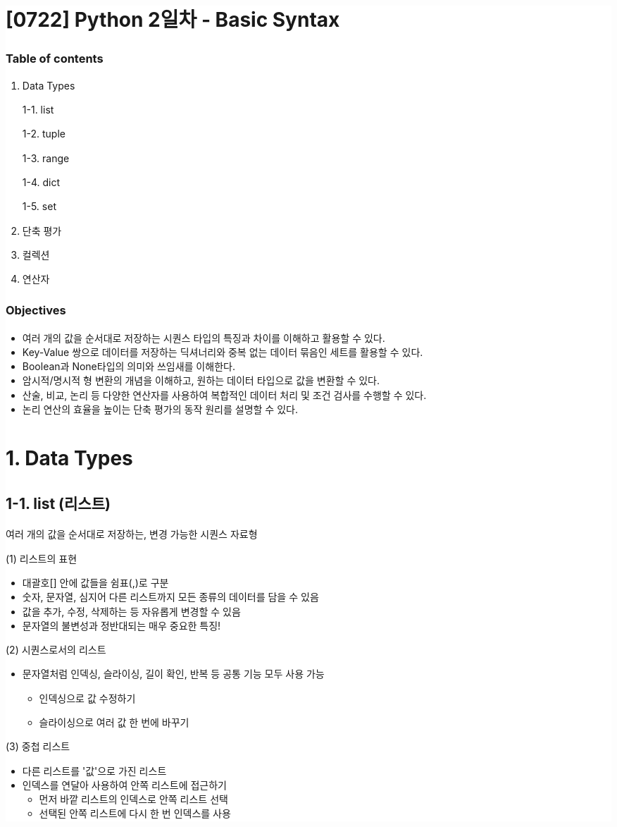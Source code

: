 # [0722] Python 2일차 - Basic Syntax

### Table of contents
1. Data Types

    1-1. list

    1-2. tuple

    1-3. range

    1-4. dict

    1-5. set

2. 단축 평가
3. 컬렉션
4. 연산자


### Objectives
- 여러 개의 값을 순서대로 저장하는 시퀀스 타입의 특징과 차이를 이해하고 활용할 수 있다.
- Key-Value 쌍으로 데이터를 저장하는 딕셔너리와 중복 없는 데이터 묶음인 세트를 활용할 수 있다.
- Boolean과 None타입의 의미와 쓰임새를 이해한다.
- 암시적/명시적 형 변환의 개념을 이해하고, 원하는 데이터 타입으로 값을 변환할 수 있다.
- 산술, 비교, 논리 등 다양한 연산자를 사용하여 복합적인 데이터 처리 및 조건 검사를 수행할 수 있다.
- 논리 연산의 효율을 높이는 단축 평가의 동작 원리를 설명할 수 있다.


# 1. Data Types

## 1-1. list (리스트)

여러 개의 값을 순서대로 저장하는, 변경 가능한 시퀀스 자료형

(1) 리스트의 표현

- 대괄호[] 안에 값들을 쉼표(,)로 구분
- 숫자, 문자열, 심지어 다른 리스트까지 모든 종류의 데이터를 담을 수 있음
- 값을 추가, 수정, 삭제하는 등 자유롭게 변경할 수 있음
- 문자열의 불변성과 정반대되는 매우 중요한 특징!



(2) 시퀀스로서의 리스트

- 문자열처럼 인덱싱, 슬라이싱, 길이 확인, 반복 등 공통 기능 모두 사용 가능

    - 인덱싱으로 값 수정하기


    - 슬라이싱으로 여러 값 한 번에 바꾸기


(3) 중첩 리스트
- 다른 리스트를 '값'으로 가진 리스트
- 인덱스를 연달아 사용하여 안쪽 리스트에 접근하기
    - 먼저 바깥 리스트의 인덱스로 안쪽  리스트 선택
    - 선택된 안쪽 리스트에 다시 한 번 인덱스를 사용
